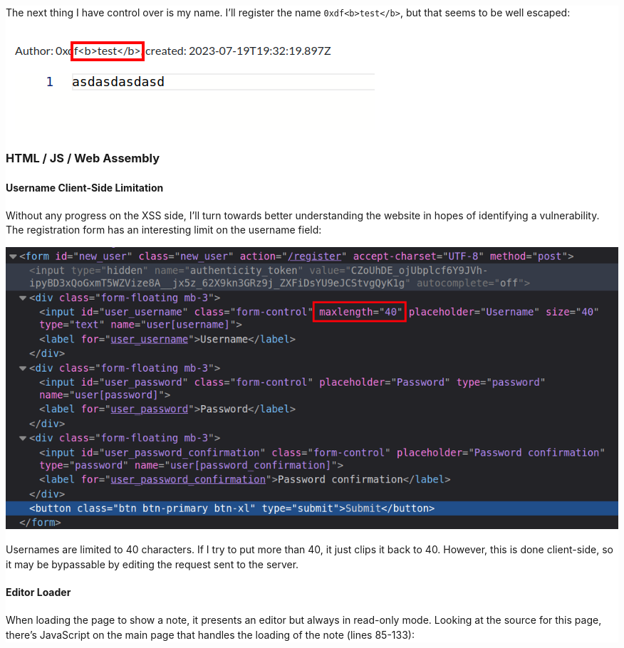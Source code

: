 The next thing I have control over is my name. I’ll register the name
`0xdf<b>test</b>`, but that seems to be well escaped:

![image-20230719153239928](../img/image-20230719153239928.png)

### HTML / JS / Web Assembly

#### Username Client-Side Limitation

Without any progress on the XSS side, I’ll turn towards better understanding
the website in hopes of identifying a vulnerability. The registration form has
an interesting limit on the username field:

![image-20230719160823943](../img/image-20230719160823943.png)

Usernames are limited to 40 characters. If I try to put more than 40, it just
clips it back to 40. However, this is done client-side, so it may be
bypassable by editing the request sent to the server.

#### Editor Loader

When loading the page to show a note, it presents an editor but always in
read-only mode. Looking at the source for this page, there’s JavaScript on the
main page that handles the loading of the note (lines 85-133):

    